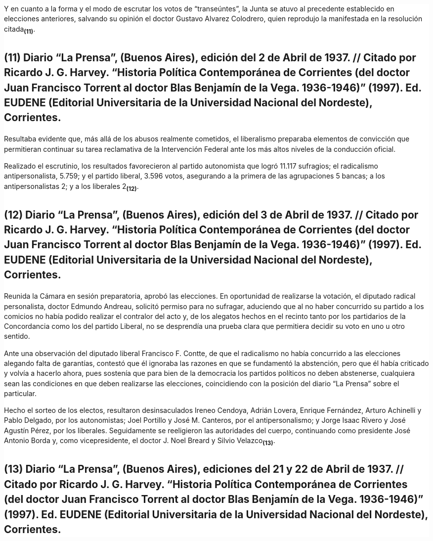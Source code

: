 Y en cuanto a la forma y el modo de escrutar los votos de “transeúntes”, la Junta se atuvo al precedente establecido en elecciones anteriores, salvando su opinión el doctor Gustavo Alvarez Colodrero, quien reprodujo la manifestada en la resolución citada<sub><strong>(11)</strong></sub>.

## **(11)** Diario “La Prensa”, (Buenos Aires), edición del 2 de Abril de 1937. // Citado por Ricardo J. G. Harvey. “Historia Política Contemporánea de Corrientes (del doctor Juan Francisco Torrent al doctor Blas Benjamín de la Vega. 1936-1946)” (1997). Ed. EUDENE (Editorial Universitaria de la Universidad Nacional del Nordeste), Corrientes.

Resultaba evidente que, más allá de los abusos realmente cometidos, el liberalismo preparaba elementos de convicción que permitieran continuar su tarea reclamativa de la Intervención Federal ante los más altos niveles de la conducción oficial.

Realizado el escrutinio, los resultados favorecieron al partido autonomista que logró 11.117 sufragios; el radicalismo antipersonalista, 5.759; y el partido liberal, 3.596 votos, asegurando a la primera de las agrupaciones 5 bancas; a los antipersonalistas 2; y a los liberales 2<sub><strong>(12)</strong></sub>.

## **(12)** Diario “La Prensa”, (Buenos Aires), edición del 3 de Abril de 1937. // Citado por Ricardo J. G. Harvey. “Historia Política Contemporánea de Corrientes (del doctor Juan Francisco Torrent al doctor Blas Benjamín de la Vega. 1936-1946)” (1997). Ed. EUDENE (Editorial Universitaria de la Universidad Nacional del Nordeste), Corrientes.

Reunida la Cámara en sesión preparatoria, aprobó las elecciones. En oportunidad de realizarse la votación, el diputado radical personalista, doctor Edmundo Andreau, solicitó permiso para no sufragar, aduciendo que al no haber concurrido su partido a los comicios no había podido realizar el contralor del acto y, de los alegatos hechos en el recinto tanto por los partidarios de la Concordancia como los del partido Liberal, no se desprendía una prueba clara que permitiera decidir su voto en uno u otro sentido.

Ante una observación del diputado liberal Francisco F. Contte, de que el radicalismo no había concurrido a las elecciones alegando falta de garantías, contestó que él ignoraba las razones en que se fundamentó la abstención, pero que él había criticado y volvía a hacerlo ahora, pues sostenía que para bien de la democracia los partidos políticos no deben abstenerse, cualquiera sean las condiciones en que deben realizarse las elecciones, coincidiendo con la posición del diario “La Prensa” sobre el particular.

Hecho el sorteo de los electos, resultaron desinsaculados Ireneo Cendoya, Adrián Lovera, Enrique Fernández, Arturo Achinelli y Pablo Delgado, por los autonomistas; Joel Portillo y José M. Canteros, por el antipersonalismo; y Jorge Isaac Rivero y José Agustín Pérez, por los liberales. Seguidamente se reeligieron las autoridades del cuerpo, continuando como presidente José Antonio Borda y, como vicepresidente, el doctor J. Noel Breard y Silvio Velazco<sub><strong>(13)</strong></sub>.

## **(13)** Diario “La Prensa”, (Buenos Aires), ediciones del 21 y 22 de Abril de 1937. // Citado por Ricardo J. G. Harvey. “Historia Política Contemporánea de Corrientes (del doctor Juan Francisco Torrent al doctor Blas Benjamín de la Vega. 1936-1946)” (1997). Ed. EUDENE (Editorial Universitaria de la Universidad Nacional del Nordeste), Corrientes.